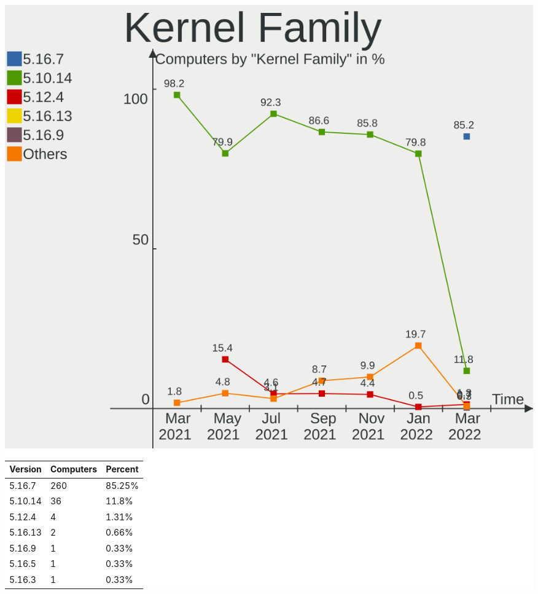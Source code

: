 ![Kernel Family](./All/images/line_chart/os_kernel_family.svg)

| Version | Computers | Percent |
|---------|-----------|---------|
| 5.16.7  | 260       | 85.25%  |
| 5.10.14 | 36        | 11.8%   |
| 5.12.4  | 4         | 1.31%   |
| 5.16.13 | 2         | 0.66%   |
| 5.16.9  | 1         | 0.33%   |
| 5.16.5  | 1         | 0.33%   |
| 5.16.3  | 1         | 0.33%   |
